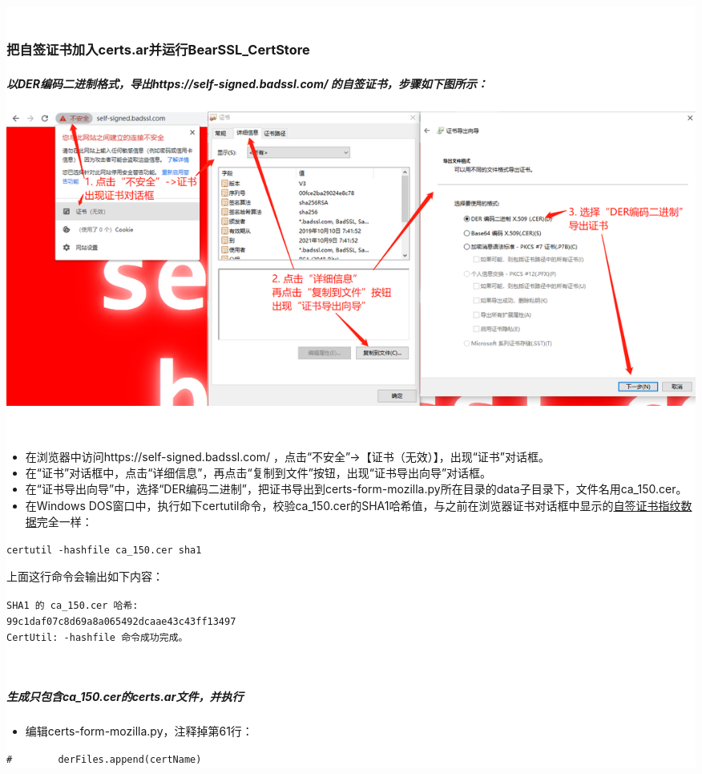 <br/>

### 把自签证书加入certs.ar并运行BearSSL_CertStore

##### 以DER编码二进制格式，导出https://self-signed.badssl.com/ 的自签证书，步骤如下图所示：

![BearSSL_CertStore_export_selfsigned_cert](images/ssl/BearSSL_CertStore_export_selfsigned_cert.png)

<br/>

* 在浏览器中访问https://self-signed.badssl.com/ ，点击“不安全”->【证书（无效）】，出现“证书”对话框。
* 在“证书”对话框中，点击“详细信息”，再点击“复制到文件”按钮，出现“证书导出向导”对话框。
* 在“证书导出向导”中，选择“DER编码二进制”，把证书导出到certs-form-mozilla.py所在目录的data子目录下，文件名用ca_150.cer。
* 在Windows DOS窗口中，执行如下certutil命令，校验ca_150.cer的SHA1哈希值，与之前在浏览器证书对话框中显示的[自签证书指纹数据](esp8266-wifi-ssl.md#使用证书指纹验证能访问自签证书过期证书的网站吗)完全一样：

```
certutil -hashfile ca_150.cer sha1
```

上面这行命令会输出如下内容：

```
SHA1 的 ca_150.cer 哈希:
99c1daf07c8d69a8a065492dcaae43c43ff13497
CertUtil: -hashfile 命令成功完成。
```

<br/>

##### 生成只包含ca_150.cer的certs.ar文件，并执行

* 编辑certs-form-mozilla.py，注释掉第61行：

```
#        derFiles.append(certName)
```
